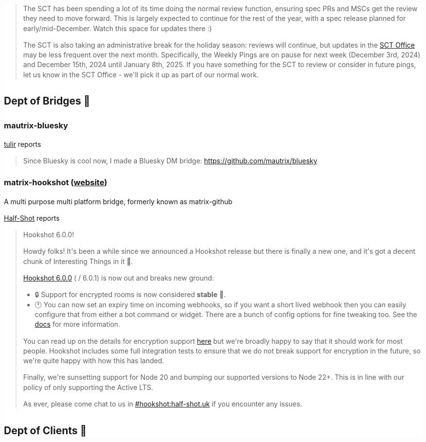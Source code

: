> The SCT has been spending a lot of its time doing the normal review function, ensuring spec PRs and MSCs get the review they need to move forward. This is largely expected to continue for the rest of the year, with a spec release planned for early/mid-December. Watch this space for updates there :)
> 
> The SCT is also taking an administrative break for the holiday season: reviews will continue, but updates in the [SCT Office](https://matrix.to/#/#sct-office:matrix.org) may be less frequent over the next month. Specifically, the Weekly Pings are on pause for next week (December 3rd, 2024) and December 15th, 2024 until January 8th, 2025. If you have something for the SCT to review or consider in future pings, let us know in the SCT Office - we'll pick it up as part of our normal work.

## Dept of Bridges 🌉

### mautrix-bluesky

[tulir](https://matrix.to/#/@tulir:maunium.net) reports

> Since Bluesky is cool now, I made a Bluesky DM bridge: <https://github.com/mautrix/bluesky>

### matrix-hookshot ([website](https://github.com/Half-Shot/matrix-hookshot))

A multi purpose multi platform bridge, formerly known as matrix-github

[Half-Shot](https://matrix.to/#/@Half-Shot:half-shot.uk) reports

> Hookshot 6.0.0!
> 
> Howdy folks! It's been a while since we announced a Hookshot release but there is finally a new one, and it's got a decent chunk of Interesting Things in it 👀.
> 
> [Hookshot 6.0.0](https://github.com/matrix-org/matrix-hookshot/releases/tag/6.0.0) ( / 6.0.1) is now out and breaks new ground:
> 
> * 🔒️ Support for encrypted rooms is now considered **stable** 🥳.
> * 🕐️ You can now set an expiry time on incoming webhooks, so if you want a short lived webhook then you can easily configure that from either a bot command or widget. There are a bunch of config options for fine tweaking too. See the [docs](https://matrix-org.github.io/matrix-hookshot/latest/setup/webhooks.html) for more information.
> 
> You can read up on the details for encryption support [here](https://matrix-org.github.io/matrix-hookshot/latest/advanced/encryption.html) but we're broadly happy to say that it should work for most people. Hookshot includes some full integration tests to ensure that we do not break support for encryption in the future, so we're quite happy with how this has landed.
> 
> Finally, we're sunsetting support for Node 20 and bumping our supported versions to Node 22+. This is in line with our policy of only supporting the Active LTS. 
> 
> As ever, please come chat to us in [#hookshot:half-shot.uk](https://matrix.to/#/#hookshot:half-shot.uk) if you encounter any issues.

## Dept of Clients 📱
